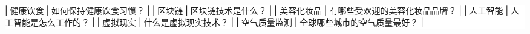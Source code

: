 | 健康饮食                             | 如何保持健康饮食习惯？                                                                                                                                                                                                                                                                                                                                                                                                                                                                                                                                                                                                                                                                                                                                                                                                                                                                                   |
| 区块链                               | 区块链技术是什么？                                                                                                                                                                                                                                                                                                                                                                                                                                                                                                                                                                                                                                                                                                                                                                                                                                                                                        |
| 美容化妆品                       | 有哪些受欢迎的美容化妆品品牌？                                                                                                                                                                                                                                                                                                                                                                                                                                                                                                                                                                                                                                                                                                                                                                                                                                                                         |
| 人工智能                             | 人工智能是怎么工作的？                                                                                                                                                                                                                                                                                                                                                                                                                                                                                                                                                                                                                                                                                                                                                                                                                                                                                    |
| 虚拟现实                           | 什么是虚拟现实技术？                                                                                                                                                                                                                                                                                                                                                                                                                                                                                                                                                                                                                                                                                                                                                                                                                                                                                    |
| 空气质量监测                     | 全球哪些城市的空气质量最好？                                                                                                                                                                                                                                                                                                                                                                                                                                                                                                                                                                                                                                                                                                                                                                                                                                                                        |